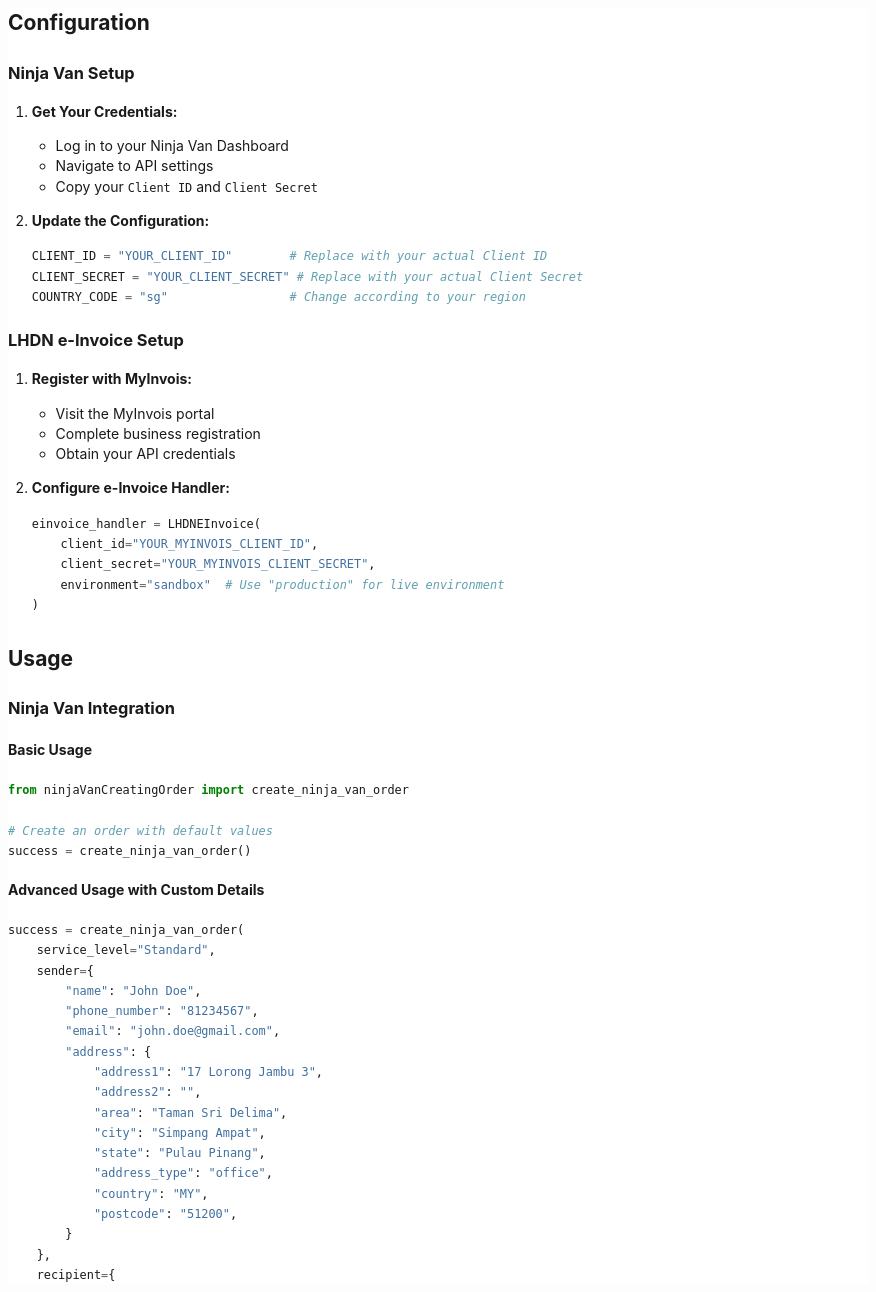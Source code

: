 ## Configuration

### Ninja Van Setup

1. **Get Your Credentials:**
   - Log in to your Ninja Van Dashboard
   - Navigate to API settings
   - Copy your `Client ID` and `Client Secret`

2. **Update the Configuration:**
   ```python
   CLIENT_ID = "YOUR_CLIENT_ID"        # Replace with your actual Client ID
   CLIENT_SECRET = "YOUR_CLIENT_SECRET" # Replace with your actual Client Secret
   COUNTRY_CODE = "sg"                 # Change according to your region
   ```

### LHDN e-Invoice Setup

1. **Register with MyInvois:**
   - Visit the MyInvois portal
   - Complete business registration
   - Obtain your API credentials

2. **Configure e-Invoice Handler:**
   ```python
   einvoice_handler = LHDNEInvoice(
       client_id="YOUR_MYINVOIS_CLIENT_ID",
       client_secret="YOUR_MYINVOIS_CLIENT_SECRET",
       environment="sandbox"  # Use "production" for live environment
   )
   ```

## Usage

### Ninja Van Integration

#### Basic Usage
```python
from ninjaVanCreatingOrder import create_ninja_van_order

# Create an order with default values
success = create_ninja_van_order()
```

#### Advanced Usage with Custom Details
```python
success = create_ninja_van_order(
    service_level="Standard",
    sender={
        "name": "John Doe",
        "phone_number": "81234567",
        "email": "john.doe@gmail.com",
        "address": {
            "address1": "17 Lorong Jambu 3",
            "address2": "",
            "area": "Taman Sri Delima",
            "city": "Simpang Ampat",
            "state": "Pulau Pinang",
            "address_type": "office",
            "country": "MY",
            "postcode": "51200",
        }
    },
    recipient={
```